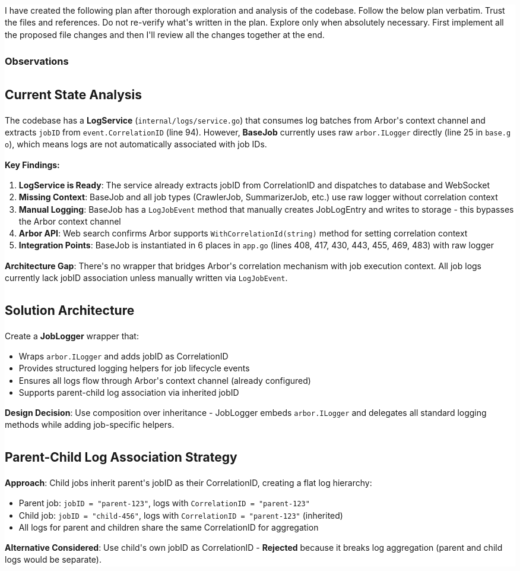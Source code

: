 I have created the following plan after thorough exploration and analysis of the codebase. Follow the below plan verbatim. Trust the files and references. Do not re-verify what's written in the plan. Explore only when absolutely necessary. First implement all the proposed file changes and then I'll review all the changes together at the end.

### Observations

## Current State Analysis

The codebase has a **LogService** (`internal/logs/service.go`) that consumes log batches from Arbor's context channel and extracts `jobID` from `event.CorrelationID` (line 94). However, **BaseJob** currently uses raw `arbor.ILogger` directly (line 25 in `base.go`), which means logs are not automatically associated with job IDs.

**Key Findings:**

1. **LogService is Ready**: The service already extracts jobID from CorrelationID and dispatches to database and WebSocket
2. **Missing Context**: BaseJob and all job types (CrawlerJob, SummarizerJob, etc.) use raw logger without correlation context
3. **Manual Logging**: BaseJob has a `LogJobEvent` method that manually creates JobLogEntry and writes to storage - this bypasses the Arbor context channel
4. **Arbor API**: Web search confirms Arbor supports `WithCorrelationId(string)` method for setting correlation context
5. **Integration Points**: BaseJob is instantiated in 6 places in `app.go` (lines 408, 417, 430, 443, 455, 469, 483) with raw logger

**Architecture Gap**: There's no wrapper that bridges Arbor's correlation mechanism with job execution context. All job logs currently lack jobID association unless manually written via `LogJobEvent`.

## Solution Architecture

Create a **JobLogger** wrapper that:
- Wraps `arbor.ILogger` and adds jobID as CorrelationID
- Provides structured logging helpers for job lifecycle events
- Ensures all logs flow through Arbor's context channel (already configured)
- Supports parent-child log association via inherited jobID

**Design Decision**: Use composition over inheritance - JobLogger embeds `arbor.ILogger` and delegates all standard logging methods while adding job-specific helpers.

## Parent-Child Log Association Strategy

**Approach**: Child jobs inherit parent's jobID as their CorrelationID, creating a flat log hierarchy:
- Parent job: `jobID = "parent-123"`, logs with `CorrelationID = "parent-123"`
- Child job: `jobID = "child-456"`, logs with `CorrelationID = "parent-123"` (inherited)
- All logs for parent and children share the same CorrelationID for aggregation

**Alternative Considered**: Use child's own jobID as CorrelationID - **Rejected** because it breaks log aggregation (parent and child logs would be separate).
